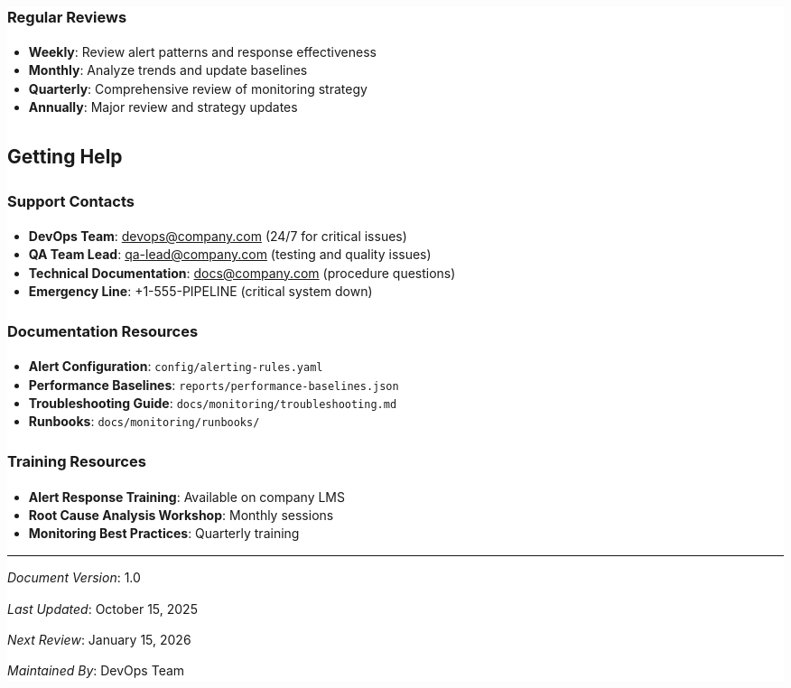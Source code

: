 ### Regular Reviews
- **Weekly**: Review alert patterns and response effectiveness
- **Monthly**: Analyze trends and update baselines
- **Quarterly**: Comprehensive review of monitoring strategy
- **Annually**: Major review and strategy updates

## Getting Help

### Support Contacts
- **DevOps Team**: devops@company.com (24/7 for critical issues)
- **QA Team Lead**: qa-lead@company.com (testing and quality issues)
- **Technical Documentation**: docs@company.com (procedure questions)
- **Emergency Line**: +1-555-PIPELINE (critical system down)

### Documentation Resources
- **Alert Configuration**: `config/alerting-rules.yaml`
- **Performance Baselines**: `reports/performance-baselines.json`
- **Troubleshooting Guide**: `docs/monitoring/troubleshooting.md`
- **Runbooks**: `docs/monitoring/runbooks/`

### Training Resources
- **Alert Response Training**: Available on company LMS
- **Root Cause Analysis Workshop**: Monthly sessions
- **Monitoring Best Practices**: Quarterly training

---
*Document Version*: 1.0

*Last Updated*: October 15, 2025

*Next Review*: January 15, 2026

*Maintained By*: DevOps Team
